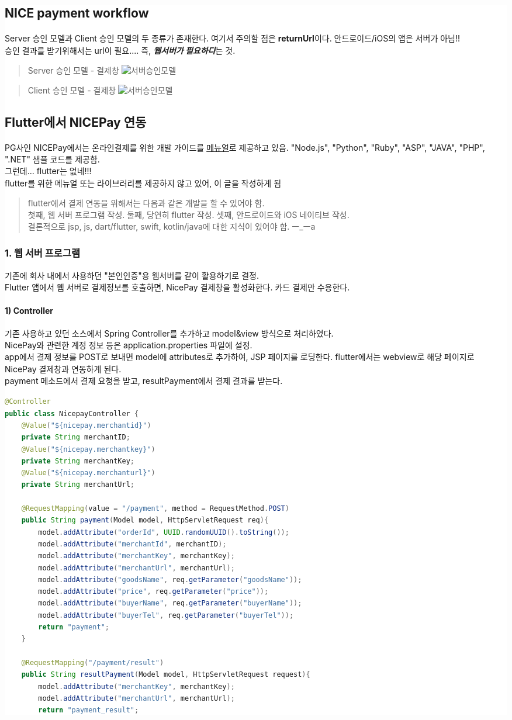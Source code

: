 ## NICE payment workflow

Server 승인 모델과 Client 승인 모델의 두 종류가 존재한다. 여기서 주의할 점은 **returnUrl**이다.
안드로이드/iOS의 앱은 서버가 아님!!  
승인 결과를 받기위해서는 url이 필요.... 즉, ***웹서버가 필요하다***는 것.
> Server 승인 모델 - 결제창
![서버승인모델](https://github.com/nicepayments/nicepay-manual/raw/main/image/payment-window-server-sdk.svg)  

> Client 승인 모델 - 결제창
![서버승인모델](https://github.com/nicepayments/nicepay-manual/raw/main/image/payment-client-authorization.svg)

## Flutter에서 NICEPay 연동

PG사인 NICEPay에서는 온라인결제를 위한 개발 가이드를 [메뉴얼](https://github.com/nicepayments/nicepay-manual/tree/main)로 제공하고 있음. "Node.js", "Python", "Ruby", "ASP", "JAVA", "PHP", ".NET" 샘플 코드를 제공함.  
그런데... flutter는 없네!!!  
flutter를 위한 메뉴얼 또는 라이브러리를 제공하지 않고 있어, 이 글을 작성하게 됨
> flutter에서 결제 연동을 위해서는 다음과 같은 개발을 할 수 있어야 함.  
> 첫째, 웹 서버 프로그램 작성. 둘째, 당연히 flutter 작성. 셋째, 안드로이드와 iOS 네이티브 작성.  
> 결론적으로 jsp, js, dart/flutter, swift, kotlin/java에 대한 지식이 있어야 함. ㅡ_ㅡa

### 1. 웹 서버 프로그램

기존에 회사 내에서 사용하던 "본인인증"용 웹서버를 같이 활용하기로 결정.  
Flutter 앱에서 웹 서버로 결제정보를 호출하면, NicePay 결제창을 활성화한다.
카드 결제만 수용한다.

#### 1) Controller

기존 사용하고 있던 소스에서 Spring Controller를 추가하고 model&view 방식으로 처리하였다.  
NicePay와 관련한 계정 정보 등은 application.properties 파일에 설정.  
app에서 결제 정보를 POST로 보내면 model에 attributes로 추가하여, JSP 페이지를 로딩한다.
flutter에서는 webview로 해당 페이지로 NicePay 결제창과 연동하게 된다.  
payment 메소드에서 결제 요청을 받고, resultPayment에서 결제 결과를 받는다.

```java
@Controller
public class NicepayController {
    @Value("${nicepay.merchantid}")
    private String merchantID;
    @Value("${nicepay.merchantkey}")
    private String merchantKey;
    @Value("${nicepay.merchanturl}")
    private String merchantUrl;

    @RequestMapping(value = "/payment", method = RequestMethod.POST)
    public String payment(Model model, HttpServletRequest req){
        model.addAttribute("orderId", UUID.randomUUID().toString());
        model.addAttribute("merchantId", merchantID);
        model.addAttribute("merchantKey", merchantKey);
        model.addAttribute("merchantUrl", merchantUrl);
        model.addAttribute("goodsName", req.getParameter("goodsName"));
        model.addAttribute("price", req.getParameter("price"));
        model.addAttribute("buyerName", req.getParameter("buyerName"));
        model.addAttribute("buyerTel", req.getParameter("buyerTel"));
        return "payment";
    }

    @RequestMapping("/payment/result")
    public String resultPayment(Model model, HttpServletRequest request){
        model.addAttribute("merchantKey", merchantKey);
        model.addAttribute("merchantUrl", merchantUrl);
        return "payment_result";
```